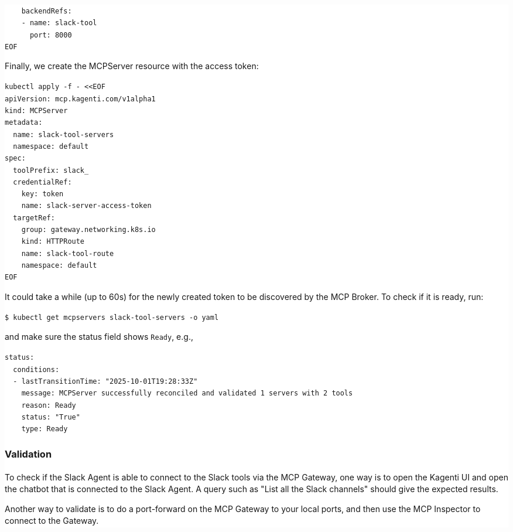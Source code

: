 ```
    backendRefs:
    - name: slack-tool
      port: 8000
EOF
```

Finally, we create the MCPServer resource with the access token:
```
kubectl apply -f - <<EOF
apiVersion: mcp.kagenti.com/v1alpha1
kind: MCPServer
metadata:
  name: slack-tool-servers
  namespace: default
spec:
  toolPrefix: slack_
  credentialRef:
    key: token
    name: slack-server-access-token
  targetRef:
    group: gateway.networking.k8s.io
    kind: HTTPRoute
    name: slack-tool-route
    namespace: default
EOF
```

It could take a while (up to 60s) for the newly created token to be discovered by the MCP Broker. To check if it is ready, run:
```
$ kubectl get mcpservers slack-tool-servers -o yaml
```

and make sure the status field shows `Ready`, e.g.,
```
status:
  conditions:
  - lastTransitionTime: "2025-10-01T19:28:33Z"
    message: MCPServer successfully reconciled and validated 1 servers with 2 tools
    reason: Ready
    status: "True"
    type: Ready
```

### Validation

To check if the Slack Agent is able to connect to the Slack tools via the MCP
Gateway, one way is to open the Kagenti UI and open the chatbot that is
connected to the Slack Agent. A query such as "List all the Slack channels" should
give the expected results.

Another way to validate is to do a port-forward on the MCP Gateway to your local ports,
and then use the MCP Inspector to connect to the Gateway.

